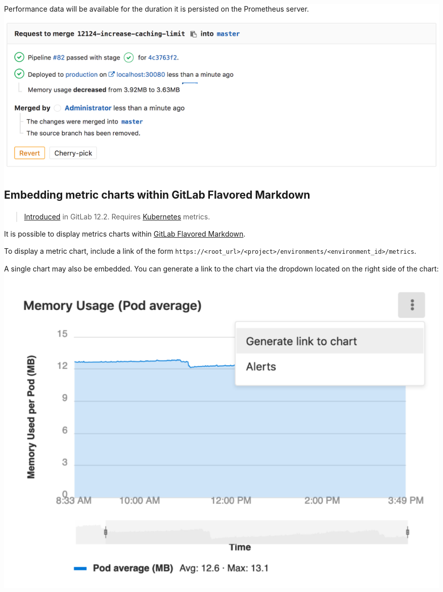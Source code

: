Performance data will be available for the duration it is persisted on the
Prometheus server.

![Merge Request with Performance Impact](img/merge_request_performance.png)

## Embedding metric charts within GitLab Flavored Markdown

> [Introduced][ce-29691] in GitLab 12.2.
> Requires [Kubernetes](prometheus_library/kubernetes.md) metrics.

It is possible to display metrics charts within [GitLab Flavored Markdown](../../markdown.md#gitlab-flavored-markdown-gfm).

To display a metric chart, include a link of the form `https://<root_url>/<project>/environments/<environment_id>/metrics`.

A single chart may also be embedded. You can generate a link to the chart via the dropdown located on the right side of the chart:  

![Generate Link To Chart](img/generate_link_to_chart.png)

[autodeploy]: ../../../ci/autodeploy/index.md
[kubernetes]: https://kubernetes.io
[kube]: ./kubernetes.md
[prometheus-k8s-sd]: https://prometheus.io/docs/operating/configuration/#<kubernetes_sd_config>
[prometheus]: https://prometheus.io
[gitlab-prometheus-k8s-monitor]: ../../../administration/monitoring/prometheus/index.md#configuring-prometheus-to-monitor-kubernetes
[prometheus-docker-image]: https://hub.docker.com/r/prom/prometheus/
[gitlab.com-ip-range]: https://gitlab.com/gitlab-com/infrastructure/issues/434
[ci-environment-slug]: ../../../ci/variables/#predefined-environment-variables
[ce-8935]: https://gitlab.com/gitlab-org/gitlab-ce/merge_requests/8935
[ce-10408]: https://gitlab.com/gitlab-org/gitlab-ce/merge_requests/10408
[ce-29691]: https://gitlab.com/gitlab-org/gitlab-ce/merge_requests/29691
[promgldocs]: ../../../administration/monitoring/prometheus/index.md